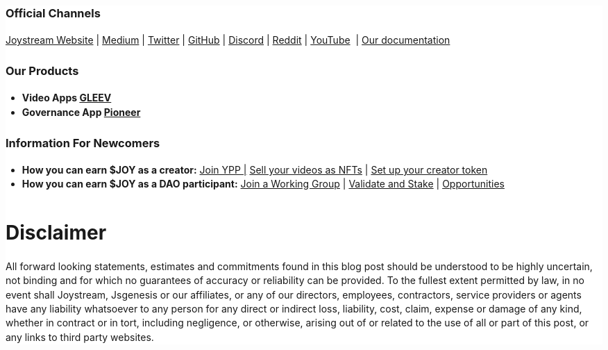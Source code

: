 ### **Official Channels**

[Joystream Website](https://www.joystream.org/) | [Medium](https://blog.joystream.org/) | [Twitter](https://twitter.com/JoystreamDAO/) | [GitHub](https://github.com/Joystream) | [Discord](https://discord.com/invite/DE9UN3YpRP) | [Reddit](https://www.reddit.com/r/joystream_dao/) | [YouTube](https://www.youtube.com/@joystream8627)  | [Our documentation](https://handbook.joystream.org/)

### **Our Products**

- **Video Apps [GLEEV](https://gleev.xyz/)**
- **Governance App [Pioneer](https://pioneerapp.xyz/)**

### **Information For Newcomers**

- **How you can earn $JOY as a creator:** [Join YPP |](https://gleev.xyz/ypp) [Sell your videos as NFTs](https://www.joystream.org/ru/#video-nfts) | [Set up your creator token](https://www.joystream.org/ru/#creator-tokens)
- **How you can earn $JOY as a DAO participant:** [Join a Working Group](https://pioneerapp.xyz/#/working-groups/openings) | [Validate and Stake](https://handbook.joystream.org/system/nomination) | [Opportunities](https://discord.com/channels/811216481340751934/1119240044830527529)

# **Disclaimer**

All forward looking statements, estimates and commitments found in this blog post should be understood to be highly uncertain, not binding and for which no guarantees of accuracy or reliability can be provided. To the fullest extent permitted by law, in no event shall Joystream, Jsgenesis or our affiliates, or any of our directors, employees, contractors, service providers or agents have any liability whatsoever to any person for any direct or indirect loss, liability, cost, claim, expense or damage of any kind, whether in contract or in tort, including negligence, or otherwise, arising out of or related to the use of all or part of this post, or any links to third party websites.
